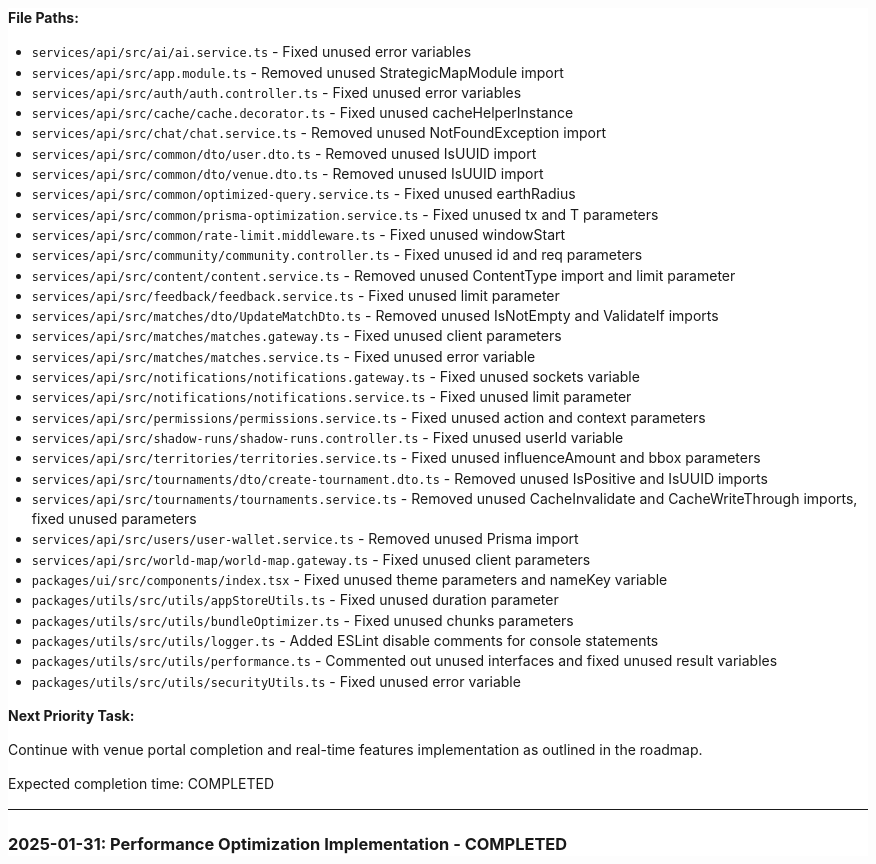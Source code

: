 **File Paths:**

- `services/api/src/ai/ai.service.ts` - Fixed unused error variables
- `services/api/src/app.module.ts` - Removed unused StrategicMapModule import
- `services/api/src/auth/auth.controller.ts` - Fixed unused error variables
- `services/api/src/cache/cache.decorator.ts` - Fixed unused cacheHelperInstance
- `services/api/src/chat/chat.service.ts` - Removed unused NotFoundException import
- `services/api/src/common/dto/user.dto.ts` - Removed unused IsUUID import
- `services/api/src/common/dto/venue.dto.ts` - Removed unused IsUUID import
- `services/api/src/common/optimized-query.service.ts` - Fixed unused earthRadius
- `services/api/src/common/prisma-optimization.service.ts` - Fixed unused tx and T parameters
- `services/api/src/common/rate-limit.middleware.ts` - Fixed unused windowStart
- `services/api/src/community/community.controller.ts` - Fixed unused id and req parameters
- `services/api/src/content/content.service.ts` - Removed unused ContentType import and limit parameter
- `services/api/src/feedback/feedback.service.ts` - Fixed unused limit parameter
- `services/api/src/matches/dto/UpdateMatchDto.ts` - Removed unused IsNotEmpty and ValidateIf imports
- `services/api/src/matches/matches.gateway.ts` - Fixed unused client parameters
- `services/api/src/matches/matches.service.ts` - Fixed unused error variable
- `services/api/src/notifications/notifications.gateway.ts` - Fixed unused sockets variable
- `services/api/src/notifications/notifications.service.ts` - Fixed unused limit parameter
- `services/api/src/permissions/permissions.service.ts` - Fixed unused action and context parameters
- `services/api/src/shadow-runs/shadow-runs.controller.ts` - Fixed unused userId variable
- `services/api/src/territories/territories.service.ts` - Fixed unused influenceAmount and bbox parameters
- `services/api/src/tournaments/dto/create-tournament.dto.ts` - Removed unused IsPositive and IsUUID imports
- `services/api/src/tournaments/tournaments.service.ts` - Removed unused CacheInvalidate and CacheWriteThrough imports, fixed unused parameters
- `services/api/src/users/user-wallet.service.ts` - Removed unused Prisma import
- `services/api/src/world-map/world-map.gateway.ts` - Fixed unused client parameters
- `packages/ui/src/components/index.tsx` - Fixed unused theme parameters and nameKey variable
- `packages/utils/src/utils/appStoreUtils.ts` - Fixed unused duration parameter
- `packages/utils/src/utils/bundleOptimizer.ts` - Fixed unused chunks parameters
- `packages/utils/src/utils/logger.ts` - Added ESLint disable comments for console statements
- `packages/utils/src/utils/performance.ts` - Commented out unused interfaces and fixed unused result variables
- `packages/utils/src/utils/securityUtils.ts` - Fixed unused error variable

**Next Priority Task:**

Continue with venue portal completion and real-time features implementation as outlined in the roadmap.

Expected completion time: COMPLETED

---

### 2025-01-31: Performance Optimization Implementation - COMPLETED
